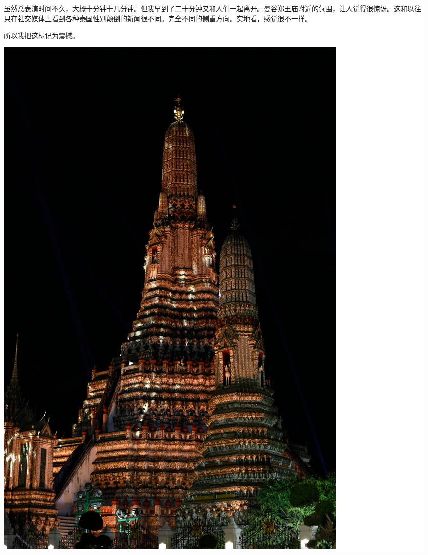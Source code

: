 虽然总表演时间不久，大概十分钟十几分钟。但我早到了二十分钟又和人们一起离开。曼谷郑王庙附近的氛围，让人觉得很惊讶。这和以往只在社交媒体上看到各种泰国性别颠倒的新闻很不同。完全不同的侧重方向。实地看，感觉很不一样。

所以我把这标记为震撼。

![](./images/img_029.png)
